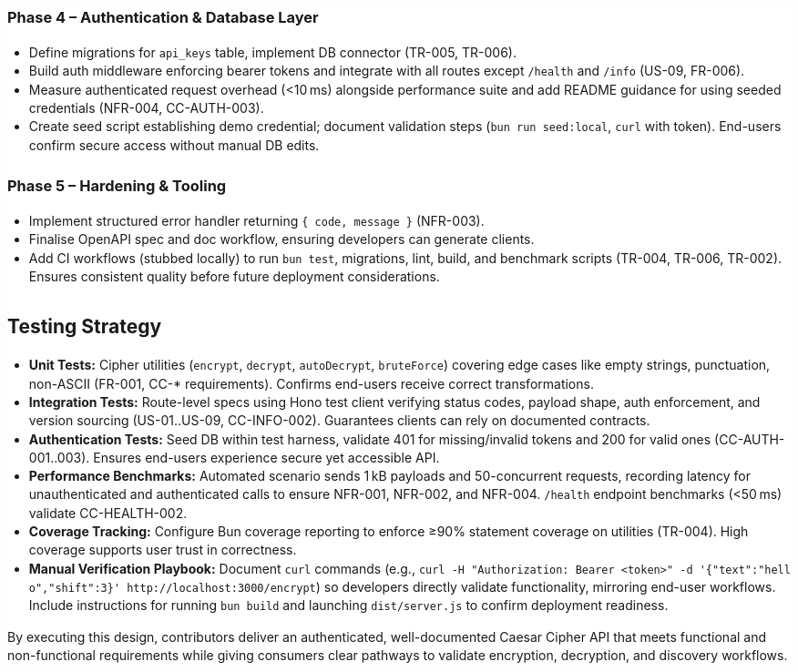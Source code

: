 ### Phase 4 – Authentication & Database Layer
- Define migrations for `api_keys` table, implement DB connector (TR-005, TR-006).
- Build auth middleware enforcing bearer tokens and integrate with all routes except `/health` and `/info` (US-09, FR-006).
- Measure authenticated request overhead (<10 ms) alongside performance suite and add README guidance for using seeded credentials (NFR-004, CC-AUTH-003).
- Create seed script establishing demo credential; document validation steps (`bun run seed:local`, `curl` with token). End-users confirm secure access without manual DB edits.

### Phase 5 – Hardening & Tooling
- Implement structured error handler returning `{ code, message }` (NFR-003).
- Finalise OpenAPI spec and doc workflow, ensuring developers can generate clients.
- Add CI workflows (stubbed locally) to run `bun test`, migrations, lint, build, and benchmark scripts (TR-004, TR-006, TR-002). Ensures consistent quality before future deployment considerations.

## Testing Strategy
- **Unit Tests:** Cipher utilities (`encrypt`, `decrypt`, `autoDecrypt`, `bruteForce`) covering edge cases like empty strings, punctuation, non-ASCII (FR-001, CC-* requirements). Confirms end-users receive correct transformations.
- **Integration Tests:** Route-level specs using Hono test client verifying status codes, payload shape, auth enforcement, and version sourcing (US-01..US-09, CC-INFO-002). Guarantees clients can rely on documented contracts.
- **Authentication Tests:** Seed DB within test harness, validate 401 for missing/invalid tokens and 200 for valid ones (CC-AUTH-001..003). Ensures end-users experience secure yet accessible API.
- **Performance Benchmarks:** Automated scenario sends 1 kB payloads and 50-concurrent requests, recording latency for unauthenticated and authenticated calls to ensure NFR-001, NFR-002, and NFR-004. `/health` endpoint benchmarks (<50 ms) validate CC-HEALTH-002.
- **Coverage Tracking:** Configure Bun coverage reporting to enforce ≥90% statement coverage on utilities (TR-004). High coverage supports user trust in correctness.
- **Manual Verification Playbook:** Document `curl` commands (e.g., `curl -H "Authorization: Bearer <token>" -d '{"text":"hello","shift":3}' http://localhost:3000/encrypt`) so developers directly validate functionality, mirroring end-user workflows. Include instructions for running `bun build` and launching `dist/server.js` to confirm deployment readiness.

By executing this design, contributors deliver an authenticated, well-documented Caesar Cipher API that meets functional and non-functional requirements while giving consumers clear pathways to validate encryption, decryption, and discovery workflows.
